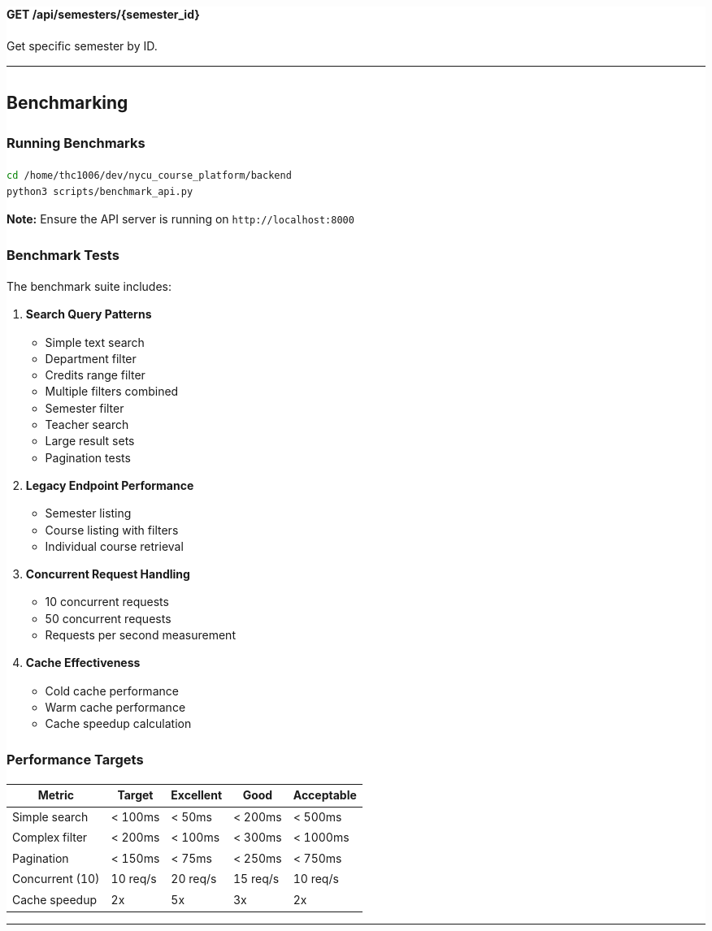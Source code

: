 #### GET /api/semesters/{semester_id}
Get specific semester by ID.

---

## Benchmarking

### Running Benchmarks

```bash
cd /home/thc1006/dev/nycu_course_platform/backend
python3 scripts/benchmark_api.py
```

**Note:** Ensure the API server is running on `http://localhost:8000`

### Benchmark Tests

The benchmark suite includes:

1. **Search Query Patterns**
   - Simple text search
   - Department filter
   - Credits range filter
   - Multiple filters combined
   - Semester filter
   - Teacher search
   - Large result sets
   - Pagination tests

2. **Legacy Endpoint Performance**
   - Semester listing
   - Course listing with filters
   - Individual course retrieval

3. **Concurrent Request Handling**
   - 10 concurrent requests
   - 50 concurrent requests
   - Requests per second measurement

4. **Cache Effectiveness**
   - Cold cache performance
   - Warm cache performance
   - Cache speedup calculation

### Performance Targets

| Metric | Target | Excellent | Good | Acceptable |
|--------|--------|-----------|------|------------|
| Simple search | < 100ms | < 50ms | < 200ms | < 500ms |
| Complex filter | < 200ms | < 100ms | < 300ms | < 1000ms |
| Pagination | < 150ms | < 75ms | < 250ms | < 750ms |
| Concurrent (10) | 10 req/s | 20 req/s | 15 req/s | 10 req/s |
| Cache speedup | 2x | 5x | 3x | 2x |

---